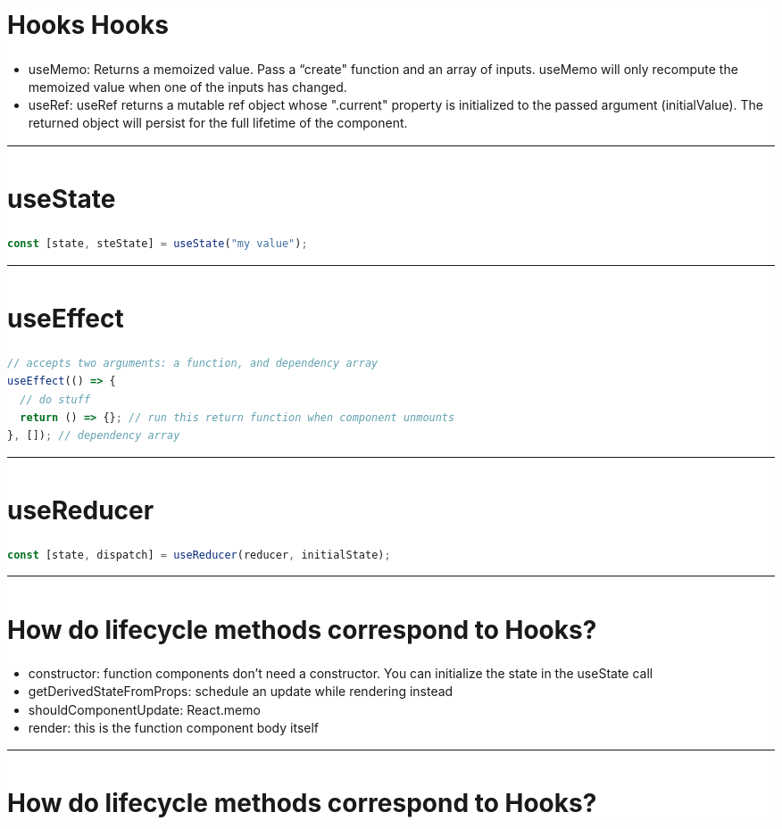
# Hooks Hooks

- useMemo: Returns a memoized value. Pass a “create" function and an array of inputs. useMemo will only recompute the memoized value when one of the inputs has changed.
- useRef: useRef returns a mutable ref object whose ".current" property is initialized to the passed argument (initialValue). The returned object will persist for the full lifetime of the component.

---

# useState

```jsx
const [state, steState] = useState("my value");
```

---

# useEffect

```jsx
// accepts two arguments: a function, and dependency array
useEffect(() => {
  // do stuff
  return () => {}; // run this return function when component unmounts
}, []); // dependency array
```

---

# useReducer

```jsx
const [state, dispatch] = useReducer(reducer, initialState);
```

---

# How do lifecycle methods correspond to Hooks?

- constructor: function components don’t need a constructor. You can initialize the state in the useState call
- getDerivedStateFromProps: schedule an update while rendering instead
- shouldComponentUpdate: React.memo
- render: this is the function component body itself

---

# How do lifecycle methods correspond to Hooks?

